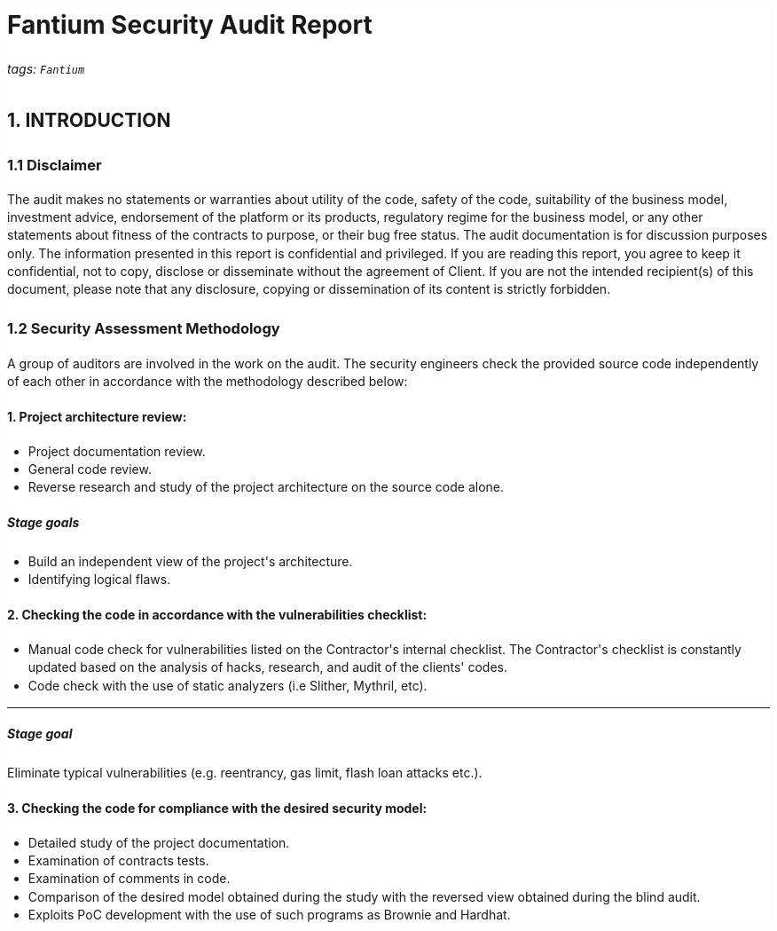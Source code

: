 # Fantium Security Audit Report

###### tags: `Fantium`

## 1. INTRODUCTION

### 1.1 Disclaimer
The audit makes no statements or warranties about utility of the code, safety of the code, suitability of the business model, investment advice, endorsement of the platform or its products, regulatory regime for the business model, or any other statements about fitness of the contracts to purpose, or their bug free status. The audit documentation is for discussion purposes only. The information presented in this report is confidential and privileged. If you are reading this report, you agree to keep it confidential, not to copy, disclose or disseminate without the agreement of Client. If you are not the intended recipient(s) of this document, please note that any disclosure, copying or dissemination of its content is strictly forbidden.


### 1.2 Security Assessment Methodology

A group of auditors are involved in the work on the audit. The security engineers check the provided source code independently of each other in accordance with the methodology described below:

#### 1. Project architecture review:

* Project documentation review.
* General code review.
* Reverse research and study of the project architecture on the source code alone.


##### Stage goals
* Build an independent view of the project's architecture.
* Identifying logical flaws.


#### 2. Checking the code in accordance with the vulnerabilities checklist:

* Manual code check for vulnerabilities listed on the Contractor's internal checklist. The Contractor's checklist is constantly updated based on the analysis of hacks, research, and audit of the clients' codes.
* Code check with the use of static analyzers (i.e Slither, Mythril, etc).

***

##### Stage goal 
Eliminate typical vulnerabilities (e.g. reentrancy, gas limit, flash loan attacks etc.).

#### 3. Checking the code for compliance with the desired security model:

* Detailed study of the project documentation.
* Examination of contracts tests.
* Examination of comments in code.
* Comparison of the desired model obtained during the study with the reversed view obtained during the blind audit.
* Exploits PoC development with the use of such programs as Brownie and Hardhat.
